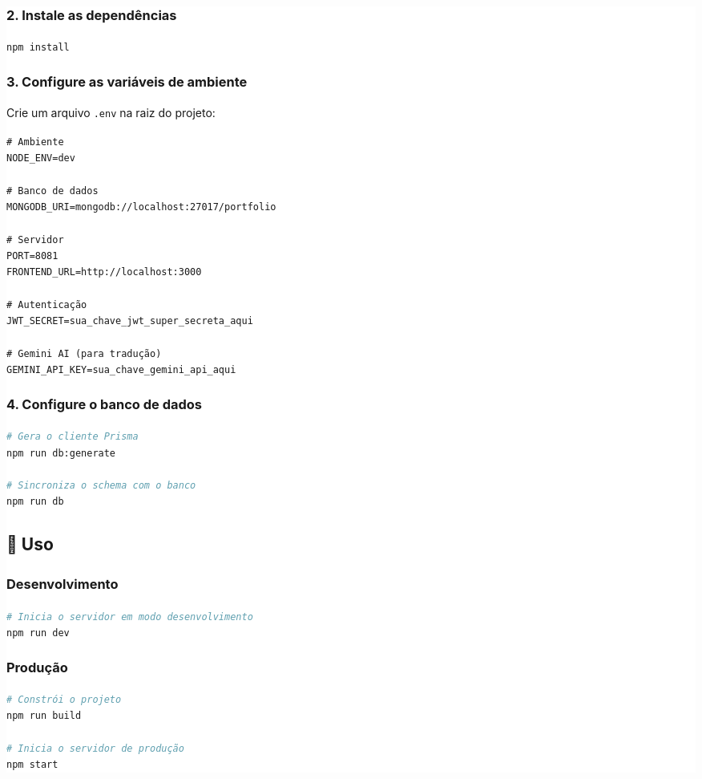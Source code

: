 ### 2. Instale as dependências

```bash
npm install
```

### 3. Configure as variáveis de ambiente

Crie um arquivo `.env` na raiz do projeto:

```env
# Ambiente
NODE_ENV=dev

# Banco de dados
MONGODB_URI=mongodb://localhost:27017/portfolio

# Servidor
PORT=8081
FRONTEND_URL=http://localhost:3000

# Autenticação
JWT_SECRET=sua_chave_jwt_super_secreta_aqui

# Gemini AI (para tradução)
GEMINI_API_KEY=sua_chave_gemini_api_aqui
```

### 4. Configure o banco de dados

```bash
# Gera o cliente Prisma
npm run db:generate

# Sincroniza o schema com o banco
npm run db
```

## 🎯 Uso

### Desenvolvimento

```bash
# Inicia o servidor em modo desenvolvimento
npm run dev
```

### Produção

```bash
# Constrói o projeto
npm run build

# Inicia o servidor de produção
npm start
```
